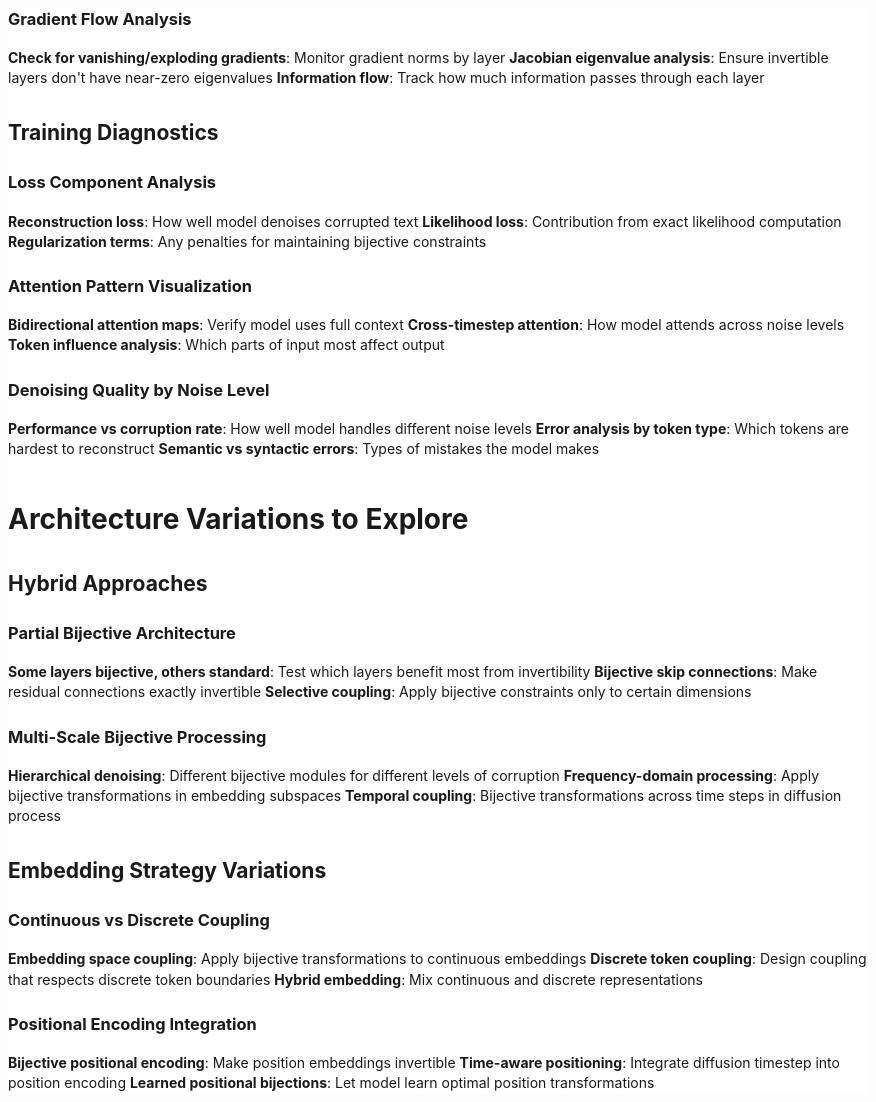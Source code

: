 ### Gradient Flow Analysis
**Check for vanishing/exploding gradients**: Monitor gradient norms by layer
**Jacobian eigenvalue analysis**: Ensure invertible layers don't have near-zero eigenvalues
**Information flow**: Track how much information passes through each layer

## Training Diagnostics

### Loss Component Analysis
**Reconstruction loss**: How well model denoises corrupted text
**Likelihood loss**: Contribution from exact likelihood computation
**Regularization terms**: Any penalties for maintaining bijective constraints

### Attention Pattern Visualization
**Bidirectional attention maps**: Verify model uses full context
**Cross-timestep attention**: How model attends across noise levels
**Token influence analysis**: Which parts of input most affect output

### Denoising Quality by Noise Level
**Performance vs corruption rate**: How well model handles different noise levels
**Error analysis by token type**: Which tokens are hardest to reconstruct
**Semantic vs syntactic errors**: Types of mistakes the model makes

# Architecture Variations to Explore

## Hybrid Approaches

### Partial Bijective Architecture
**Some layers bijective, others standard**: Test which layers benefit most from invertibility
**Bijective skip connections**: Make residual connections exactly invertible
**Selective coupling**: Apply bijective constraints only to certain dimensions

### Multi-Scale Bijective Processing
**Hierarchical denoising**: Different bijective modules for different levels of corruption
**Frequency-domain processing**: Apply bijective transformations in embedding subspaces
**Temporal coupling**: Bijective transformations across time steps in diffusion process

## Embedding Strategy Variations

### Continuous vs Discrete Coupling
**Embedding space coupling**: Apply bijective transformations to continuous embeddings
**Discrete token coupling**: Design coupling that respects discrete token boundaries
**Hybrid embedding**: Mix continuous and discrete representations

### Positional Encoding Integration
**Bijective positional encoding**: Make position embeddings invertible
**Time-aware positioning**: Integrate diffusion timestep into position encoding
**Learned positional bijections**: Let model learn optimal position transformations
